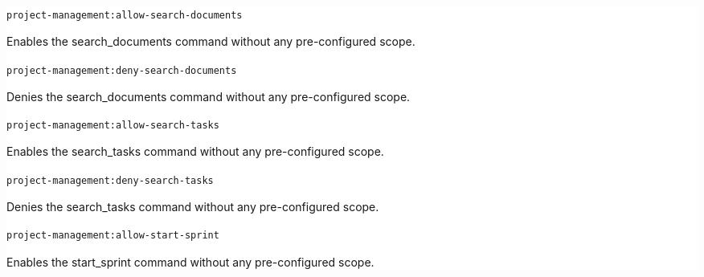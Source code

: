 <tr>
<td>

`project-management:allow-search-documents`

</td>
<td>

Enables the search_documents command without any pre-configured scope.

</td>
</tr>

<tr>
<td>

`project-management:deny-search-documents`

</td>
<td>

Denies the search_documents command without any pre-configured scope.

</td>
</tr>

<tr>
<td>

`project-management:allow-search-tasks`

</td>
<td>

Enables the search_tasks command without any pre-configured scope.

</td>
</tr>

<tr>
<td>

`project-management:deny-search-tasks`

</td>
<td>

Denies the search_tasks command without any pre-configured scope.

</td>
</tr>

<tr>
<td>

`project-management:allow-start-sprint`

</td>
<td>

Enables the start_sprint command without any pre-configured scope.
